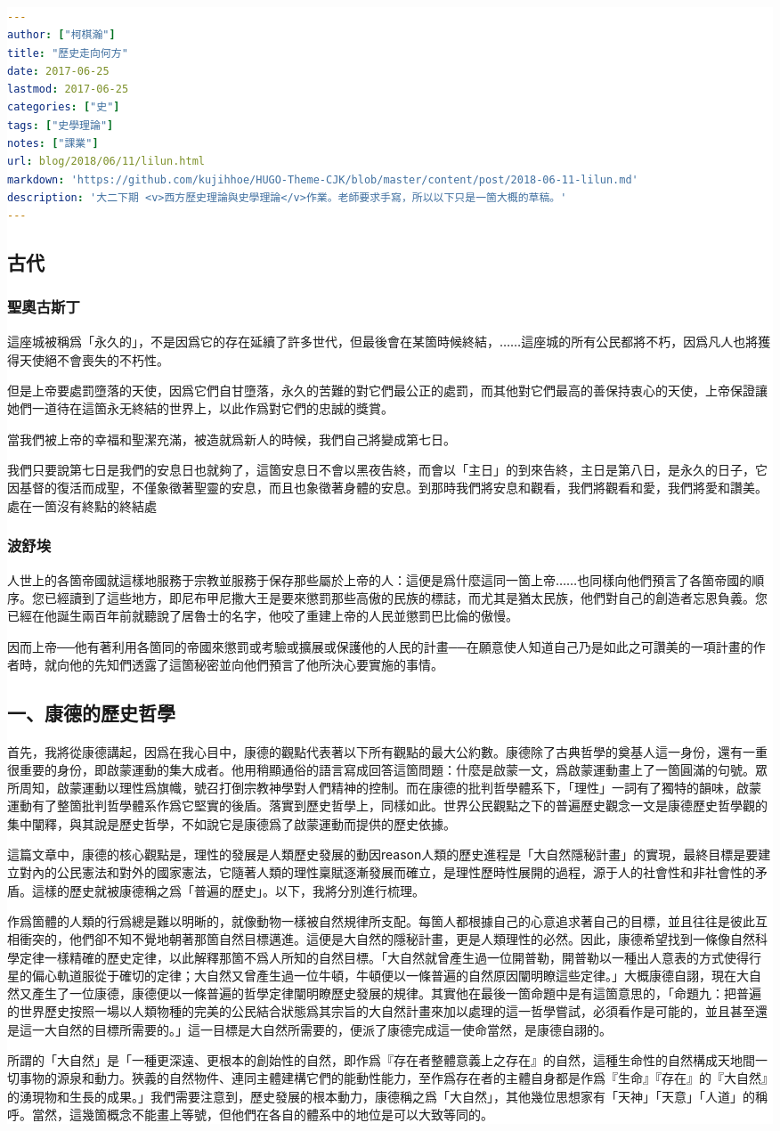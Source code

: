 ```yaml
---
author: ["柯棋瀚"]
title: "歷史走向何方"
date: 2017-06-25
lastmod: 2017-06-25
categories: ["史"]
tags: ["史學理論"]
notes: ["課業"]
url: blog/2018/06/11/lilun.html
markdown: 'https://github.com/kujihhoe/HUGO-Theme-CJK/blob/master/content/post/2018-06-11-lilun.md'
description: '大二下期 <v>西方歷史理論與史學理論</v>作業。老師要求手寫，所以以下只是一箇大概的草稿。'
---
```


## 古代

### 聖奧古斯丁

這座城被稱爲「永久的」，不是因爲它的存在延續了許多世代，但最後會在某箇時候終結，……這座城的所有公民都將不朽，因爲凡人也將獲得天使絕不會喪失的不朽性。

但是上帝要處罰墮落的天使，因爲它們自甘墮落，永久的苦難的對它們最公正的處罰，而其他對它們最高的善保持衷心的天使，上帝保證讓她們一道待在這箇永无終結的世界上，以此作爲對它們的忠誠的獎賞。

當我們被上帝的幸福和聖潔充滿，被造就爲新人的時候，我們自己將變成第七日。

我們只要說第七日是我們的安息日也就夠了，這箇安息日不會以黑夜告終，而會以「主日」的到來告終，主日是第八日，是永久的日子，它因基督的復活而成聖，不僅象徵著聖靈的安息，而且也象徵著身體的安息。到那時我們將安息和觀看，我們將觀看和愛，我們將愛和讚美。處在一箇沒有終點的終結處

### 波舒埃

人世上的各箇帝國就這樣地服務于宗教並服務于保存那些屬於上帝的人：這便是爲什麼這同一箇上帝……也同樣向他們預言了各箇帝國的順序。您已經讀到了這些地方，即尼布甲尼撒大王是要來懲罰那些高傲的民族的標誌，而尤其是猶太民族，他們對自己的創造者忘恩負義。您已經在他誕生兩百年前就聽說了居魯士的名字，他咬了重建上帝的人民並懲罰巴比倫的傲慢。

因而上帝──他有著利用各箇同的帝國來懲罰或考驗或擴展或保護他的人民的計畫──在願意使人知道自己乃是如此之可讚美的一項計畫的作者時，就向他的先知們透露了這箇秘密並向他們預言了他所決心要實施的事情。

## 一、康德的歷史哲學

首先，我將從康德講起，因爲在我心目中，康德的觀點代表著以下所有觀點的最大公約數。康德除了古典哲學的奠基人這一身份，還有一重很重要的身份，即啟蒙運動的集大成者。他用稍顯通俗的語言寫成<v>回答這箇問題：什麼是啟蒙</v>一文，爲啟蒙運動畫上了一箇圓滿的句號。眾所周知，啟蒙運動以理性爲旗幟，號召打倒宗教神學對人們精神的控制。而在康德的批判哲學體系下，「理性」一詞有了獨特的韻味，啟蒙運動有了整箇批判哲學體系作爲它堅實的後盾。落實到歷史哲學上，同樣如此。<v>世界公民觀點之下的普遍歷史觀念</v>一文是康德歷史哲學觀的集中闡釋，與其說是歷史哲學，不如說它是康德爲了啟蒙運動而提供的歷史依據。

這篇文章中，康德的核心觀點是，理性的發展是人類歷史發展的動因<n>reason</n>人類的歷史進程是「大自然隱秘計畫」的實現，最終目標是要建立對內的公民憲法和對外的國家憲法，它隨著人類的理性稟賦逐漸發展而確立，是理性歷時性展開的過程，源于人的社會性和非社會性的矛盾。這樣的歷史就被康德稱之爲「普遍的歷史」。以下，我將分別進行梳理。

作爲箇體的人類的行爲總是難以明晰的，就像動物一樣被自然規律所支配。每箇人都根據自己的心意追求著自己的目標，並且往往是彼此互相衝突的，他們卻不知不覺地朝著那箇自然目標邁進。這便是大自然的隱秘計畫，更是人類理性的必然。因此，康德希望找到一條像自然科學定律一樣精確的歷史定律，以此解釋那箇不爲人所知的自然目標。「大自然就曾產生過一位開普勒，開普勒以一種出人意表的方式使得行星的偏心軌道服從于確切的定律；大自然又曾產生過一位牛頓，牛頓便以一條普遍的自然原因闡明瞭這些定律。」大概康德自詡，現在大自然又產生了一位康德，康德便以一條普遍的哲學定律闡明瞭歷史發展的規律。其實他在最後一箇命題中是有這箇意思的，「命題九：把普遍的世界歷史按照一場以人類物種的完美的公民結合狀態爲其宗旨的大自然計畫來加以處理的這一哲學嘗試，必須看作是可能的，並且甚至還是這一大自然的目標所需要的。」這一目標是大自然所需要的，便派了康德完成這一使命<n>當然，是康德自詡的</n>。

所謂的「大自然」是「一種更深遠、更根本的創始性的自然，即作爲『存在者整體意義上之存在』的自然，這種生命性的自然構成天地間一切事物的源泉和動力。狹義的自然物件、連同主體建構它們的能動性能力，至作爲存在者的主體自身都是作爲『生命』『存在』的『大自然』的湧現物和生長的成果。」我們需要注意到，歷史發展的根本動力，康德稱之爲「大自然」，其他幾位思想家有「天神」「天意」「人道」的稱呼。當然，這幾箇概念不能畫上等號，但他們在各自的體系中的地位是可以大致等同的。
